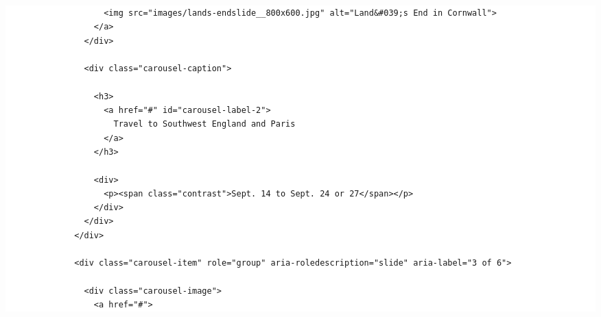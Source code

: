                         <img src="images/lands-endslide__800x600.jpg" alt="Land&#039;s End in Cornwall">
                      </a>
                    </div>

                    <div class="carousel-caption">

                      <h3>
                        <a href="#" id="carousel-label-2">
                          Travel to Southwest England and Paris
                        </a>
                      </h3>

                      <div>
                        <p><span class="contrast">Sept. 14 to Sept. 24 or 27</span></p>
                      </div>
                    </div>  
                  </div>   

                  <div class="carousel-item" role="group" aria-roledescription="slide" aria-label="3 of 6">

                    <div class="carousel-image">
                      <a href="#">